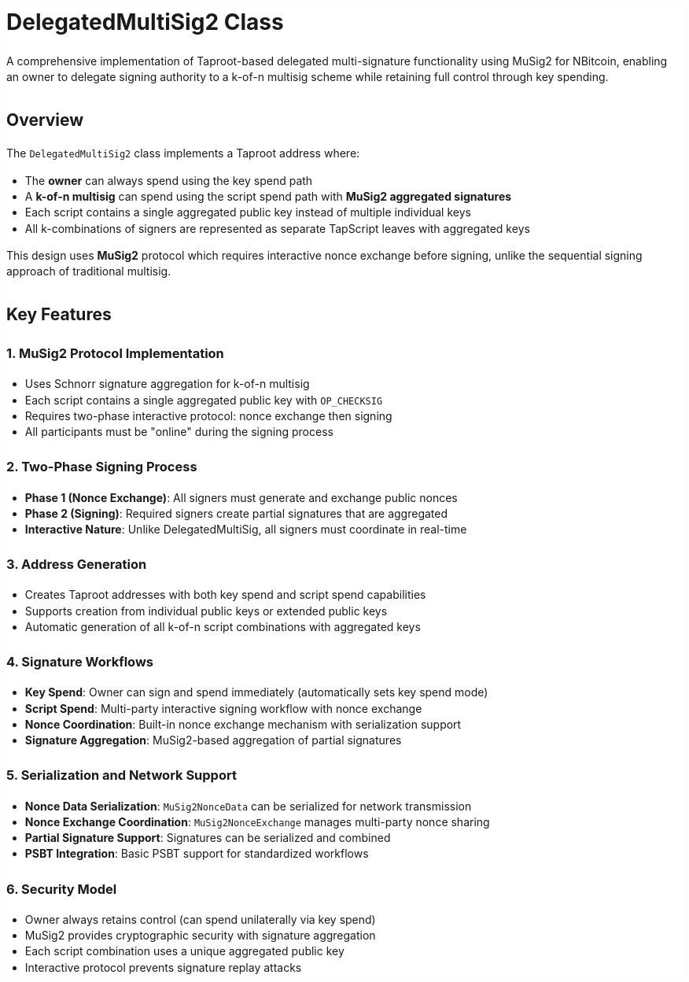 # DelegatedMultiSig2 Class

A comprehensive implementation of Taproot-based delegated multi-signature functionality using MuSig2 for NBitcoin, enabling an owner to delegate signing authority to a k-of-n multisig scheme while retaining full control through key spending.

## Overview

The `DelegatedMultiSig2` class implements a Taproot address where:
- The **owner** can always spend using the key spend path
- A **k-of-n multisig** can spend using the script spend path with **MuSig2 aggregated signatures**
- Each script contains a single aggregated public key instead of multiple individual keys
- All k-combinations of signers are represented as separate TapScript leaves with aggregated keys

This design uses **MuSig2** protocol which requires interactive nonce exchange before signing, unlike the sequential signing approach of traditional multisig.

## Key Features

### 1. MuSig2 Protocol Implementation
- Uses Schnorr signature aggregation for k-of-n multisig
- Each script contains a single aggregated public key with `OP_CHECKSIG`
- Requires two-phase interactive protocol: nonce exchange then signing
- All participants must be "online" during the signing process

### 2. Two-Phase Signing Process
- **Phase 1 (Nonce Exchange)**: All signers must generate and exchange public nonces
- **Phase 2 (Signing)**: Required signers create partial signatures that are aggregated
- **Interactive Nature**: Unlike DelegatedMultiSig, all signers must coordinate in real-time

### 3. Address Generation
- Creates Taproot addresses with both key spend and script spend capabilities
- Supports creation from individual public keys or extended public keys
- Automatic generation of all k-of-n script combinations with aggregated keys

### 4. Signature Workflows
- **Key Spend**: Owner can sign and spend immediately (automatically sets key spend mode)
- **Script Spend**: Multi-party interactive signing workflow with nonce exchange
- **Nonce Coordination**: Built-in nonce exchange mechanism with serialization support
- **Signature Aggregation**: MuSig2-based aggregation of partial signatures

### 5. Serialization and Network Support
- **Nonce Data Serialization**: `MuSig2NonceData` can be serialized for network transmission
- **Nonce Exchange Coordination**: `MuSig2NonceExchange` manages multi-party nonce sharing
- **Partial Signature Support**: Signatures can be serialized and combined
- **PSBT Integration**: Basic PSBT support for standardized workflows

### 6. Security Model
- Owner always retains control (can spend unilaterally via key spend)
- MuSig2 provides cryptographic security with signature aggregation
- Each script combination uses a unique aggregated public key
- Interactive protocol prevents signature replay attacks
